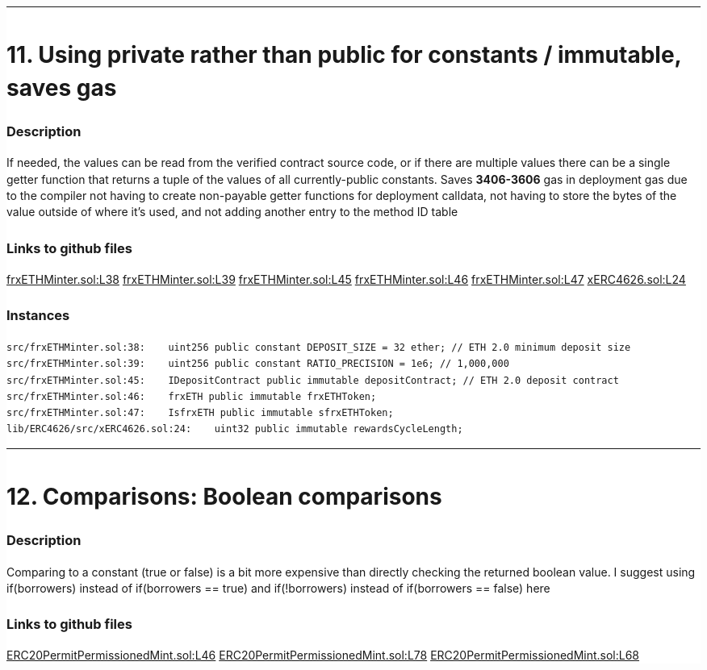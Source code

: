 ----
# 11. Using private rather than public for constants / immutable, saves gas
### Description
If needed, the values can be read from the verified contract source code, or if there are multiple values there can be a single getter function that returns a tuple of the values of all currently-public constants. Saves **3406-3606** gas in deployment gas due to the compiler not having to create non-payable getter functions for deployment calldata, not having to store the bytes of the value outside of where it’s used, and not adding another entry to the method ID table
### Links to github files
[frxETHMinter.sol:L38](https://github.com/code-423n4/2022-09-frax/blob/55ea6b1ef3857a277e2f47d42029bc0f3d6f9173/src/frxETHMinter.sol#L38)
[frxETHMinter.sol:L39](https://github.com/code-423n4/2022-09-frax/blob/55ea6b1ef3857a277e2f47d42029bc0f3d6f9173/src/frxETHMinter.sol#L39)
[frxETHMinter.sol:L45](https://github.com/code-423n4/2022-09-frax/blob/55ea6b1ef3857a277e2f47d42029bc0f3d6f9173/src/frxETHMinter.sol#L45)
[frxETHMinter.sol:L46](https://github.com/code-423n4/2022-09-frax/blob/55ea6b1ef3857a277e2f47d42029bc0f3d6f9173/src/frxETHMinter.sol#L46)
[frxETHMinter.sol:L47](https://github.com/code-423n4/2022-09-frax/blob/55ea6b1ef3857a277e2f47d42029bc0f3d6f9173/src/frxETHMinter.sol#L47)
[xERC4626.sol:L24](https://github.com/corddry/ERC4626/blob/643cd044fac34bcbf64e1c3790a5126fec0dbec1/src/xERC4626.sol#L24)
### Instances
```            
src/frxETHMinter.sol:38:    uint256 public constant DEPOSIT_SIZE = 32 ether; // ETH 2.0 minimum deposit size
src/frxETHMinter.sol:39:    uint256 public constant RATIO_PRECISION = 1e6; // 1,000,000 
src/frxETHMinter.sol:45:    IDepositContract public immutable depositContract; // ETH 2.0 deposit contract
src/frxETHMinter.sol:46:    frxETH public immutable frxETHToken;
src/frxETHMinter.sol:47:    IsfrxETH public immutable sfrxETHToken;
lib/ERC4626/src/xERC4626.sol:24:    uint32 public immutable rewardsCycleLength;
```
----
# 12. Comparisons: Boolean comparisons
### Description
Comparing to a constant (true or false) is a bit more expensive than directly checking the returned boolean value. I suggest using if(borrowers) instead of if(borrowers == true) and if(!borrowers) instead of if(borrowers == false) here

### Links to github files
[ERC20PermitPermissionedMint.sol:L46](https://github.com/code-423n4/2022-09-frax/blob/55ea6b1ef3857a277e2f47d42029bc0f3d6f9173/src/ERC20/ERC20PermitPermissionedMint.sol#L46)
[ERC20PermitPermissionedMint.sol:L78](https://github.com/code-423n4/2022-09-frax/blob/55ea6b1ef3857a277e2f47d42029bc0f3d6f9173/src/ERC20/ERC20PermitPermissionedMint.sol#L78)
[ERC20PermitPermissionedMint.sol:L68](https://github.com/code-423n4/2022-09-frax/blob/55ea6b1ef3857a277e2f47d42029bc0f3d6f9173/src/ERC20/ERC20PermitPermissionedMint.sol#L68)
